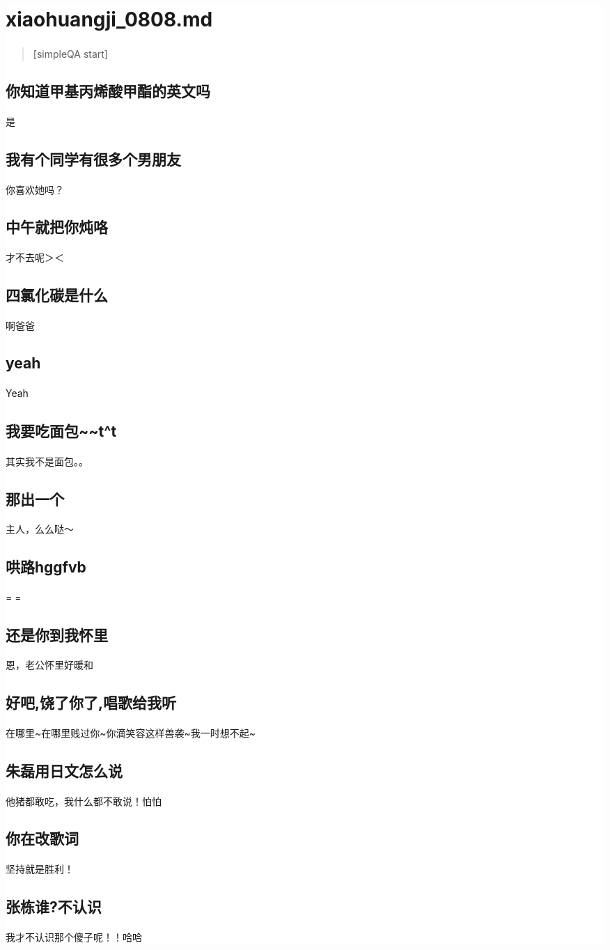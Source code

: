 # xiaohuangji_0808.md


> [simpleQA start]

## 你知道甲基丙烯酸甲酯的英文吗
是

## 我有个同学有很多个男朋友
你喜欢她吗？

## 中午就把你炖咯
才不去呢＞＜

## 四氯化碳是什么
啊爸爸

## yeah
Yeah

## 我要吃面包~~t^t
其实我不是面包。。

## 那出一个
主人，么么哒～

## 哄路hggfvb
= =

## 还是你到我怀里
恩，老公怀里好暖和

## 好吧,饶了你了,唱歌给我听
在哪里~在哪里贱过你~你滴笑容这样兽袭~我一时想不起~

## 朱磊用日文怎么说
他猪都敢吃，我什么都不敢说！怕怕

## 你在改歌词
坚持就是胜利！

## 张栋谁?不认识
我才不认识那个傻子呢！！哈哈
